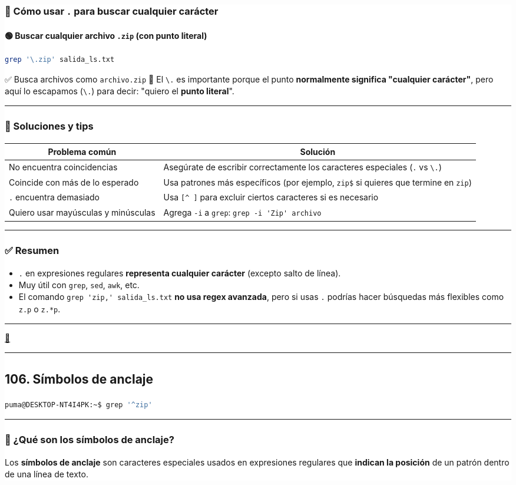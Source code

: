 
### 🔹 Cómo usar `.` para buscar cualquier carácter

#### 🟢 Buscar cualquier archivo `.zip` (con punto literal)

```bash
grep '\.zip' salida_ls.txt
```

✅ Busca archivos como `archivo.zip`
📌 El `\.` es importante porque el punto **normalmente significa "cualquier carácter"**, pero aquí lo escapamos (`\.`) para decir: "quiero el **punto literal**".

---

### 🔹 Soluciones y tips

| Problema común                      | Solución                                                                           |
| ----------------------------------- | ---------------------------------------------------------------------------------- |
| No encuentra coincidencias          | Asegúrate de escribir correctamente los caracteres especiales (`.` vs `\.`)        |
| Coincide con más de lo esperado     | Usa patrones más específicos (por ejemplo, `zip$` si quieres que termine en `zip`) |
| `.` encuentra demasiado             | Usa `[^ ]` para excluir ciertos caracteres si es necesario                         |
| Quiero usar mayúsculas y minúsculas | Agrega `-i` a `grep`: `grep -i 'Zip' archivo`                                      |

---

### ✅ Resumen

- `.` en expresiones regulares **representa cualquier carácter** (excepto salto de línea).
- Muy útil con `grep`, `sed`, `awk`, etc.
- El comando `grep 'zip,' salida_ls.txt` **no usa regex avanzada**, pero si usas `.` podrías hacer búsquedas más flexibles como `z.p` o `z.*p`.

---

[🔼](#índice)

---

## **106. Símbolos de anclaje**

```bash
puma@DESKTOP-NT4I4PK:~$ grep '^zip'
```

---

### 🔹 ¿Qué son los **símbolos de anclaje**?

Los **símbolos de anclaje** son caracteres especiales usados en expresiones regulares que **indican la posición** de un patrón dentro de una línea de texto.
